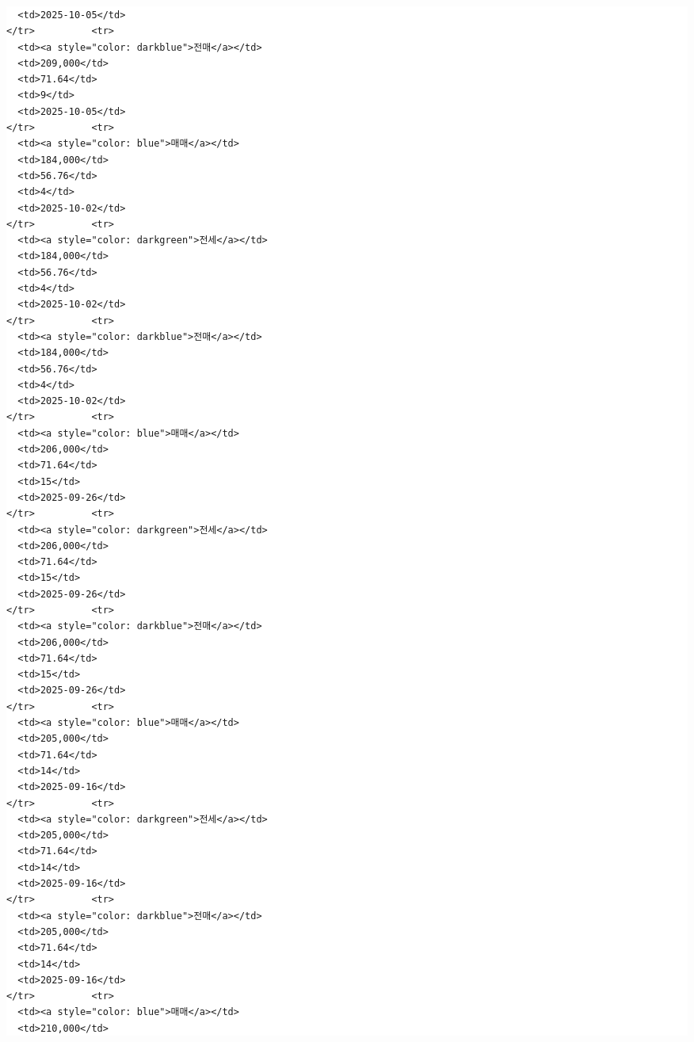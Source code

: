       <td>2025-10-05</td>
    </tr>          <tr>
      <td><a style="color: darkblue">전매</a></td>
      <td>209,000</td>
      <td>71.64</td>
      <td>9</td>
      <td>2025-10-05</td>
    </tr>          <tr>
      <td><a style="color: blue">매매</a></td>
      <td>184,000</td>
      <td>56.76</td>
      <td>4</td>
      <td>2025-10-02</td>
    </tr>          <tr>
      <td><a style="color: darkgreen">전세</a></td>
      <td>184,000</td>
      <td>56.76</td>
      <td>4</td>
      <td>2025-10-02</td>
    </tr>          <tr>
      <td><a style="color: darkblue">전매</a></td>
      <td>184,000</td>
      <td>56.76</td>
      <td>4</td>
      <td>2025-10-02</td>
    </tr>          <tr>
      <td><a style="color: blue">매매</a></td>
      <td>206,000</td>
      <td>71.64</td>
      <td>15</td>
      <td>2025-09-26</td>
    </tr>          <tr>
      <td><a style="color: darkgreen">전세</a></td>
      <td>206,000</td>
      <td>71.64</td>
      <td>15</td>
      <td>2025-09-26</td>
    </tr>          <tr>
      <td><a style="color: darkblue">전매</a></td>
      <td>206,000</td>
      <td>71.64</td>
      <td>15</td>
      <td>2025-09-26</td>
    </tr>          <tr>
      <td><a style="color: blue">매매</a></td>
      <td>205,000</td>
      <td>71.64</td>
      <td>14</td>
      <td>2025-09-16</td>
    </tr>          <tr>
      <td><a style="color: darkgreen">전세</a></td>
      <td>205,000</td>
      <td>71.64</td>
      <td>14</td>
      <td>2025-09-16</td>
    </tr>          <tr>
      <td><a style="color: darkblue">전매</a></td>
      <td>205,000</td>
      <td>71.64</td>
      <td>14</td>
      <td>2025-09-16</td>
    </tr>          <tr>
      <td><a style="color: blue">매매</a></td>
      <td>210,000</td>